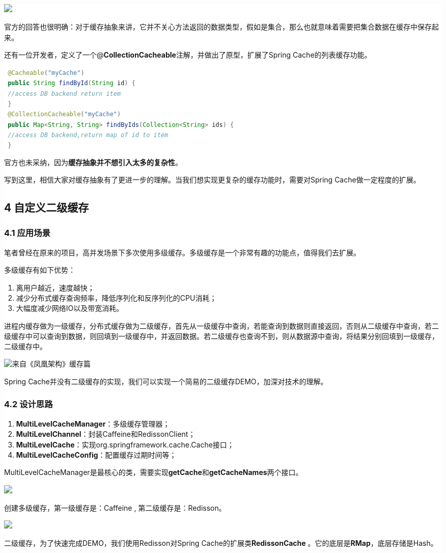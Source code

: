 ![](https://cdn.learnku.com/uploads/images/202311/16/110388/XHUWdfuvUv.webp!large)

官方的回答也很明确：对于缓存抽象来讲，它并不关心方法返回的数据类型，假如是集合，那么也就意味着需要把集合数据在缓存中保存起来。

还有一位开发者，定义了一个@**CollectionCacheable**注解，并做出了原型，扩展了Spring Cache的列表缓存功能。

```java
 @Cacheable("myCache")
 public String findById(String id) {
 //access DB backend return item
 }
 @CollectionCacheable("myCache") 
 public Map<String, String> findByIds(Collection<String> ids) {
 //access DB backend,return map of id to item
 }
```

官方也未采纳，因为**缓存抽象并不想引入太多的复杂性**。

写到这里，相信大家对缓存抽象有了更进一步的理解。当我们想实现更复杂的缓存功能时，需要对Spring Cache做一定程度的扩展。 

## 4 自定义二级缓存

### 4.1 应用场景

笔者曾经在原来的项目，高并发场景下多次使用多级缓存。多级缓存是一个非常有趣的功能点，值得我们去扩展。

多级缓存有如下优势：

1. 离用户越近，速度越快；
2. 减少分布式缓存查询频率，降低序列化和反序列化的CPU消耗；
3. 大幅度减少网络IO以及带宽消耗。

进程内缓存做为一级缓存，分布式缓存做为二级缓存，首先从一级缓存中查询，若能查询到数据则直接返回，否则从二级缓存中查询，若二级缓存中可以查询到数据，则回填到一级缓存中，并返回数据。若二级缓存也查询不到，则从数据源中查询，将结果分别回填到一级缓存，二级缓存中。

![来自《凤凰架构》缓存篇](https://cdn.learnku.com/uploads/images/202305/07/110388/6jIXNdJbHp.webp!large)

Spring Cache并没有二级缓存的实现，我们可以实现一个简易的二级缓存DEMO，加深对技术的理解。

### 4.2 设计思路

1. **MultiLevelCacheManager**：多级缓存管理器；
2. **MultiLevelChannel**：封装Caffeine和RedissonClient；
3. **MultiLevelCache**：实现org.springframework.cache.Cache接口；
4. **MultiLevelCacheConfig**：配置缓存过期时间等；

MultiLevelCacheManager是最核心的类，需要实现**getCache**和**getCacheNames**两个接口。

![](https://cdn.learnku.com/uploads/images/202311/16/110388/MlFyK4WSiF.webp!large)

创建多级缓存，第一级缓存是：Caffeine , 第二级缓存是：Redisson。

![](https://cdn.learnku.com/uploads/images/202311/16/110388/JoL5oTXi6y.webp!large)

二级缓存，为了快速完成DEMO，我们使用Redisson对Spring Cache的扩展类**RedissonCache** 。它的底层是**RMap**，底层存储是Hash。
